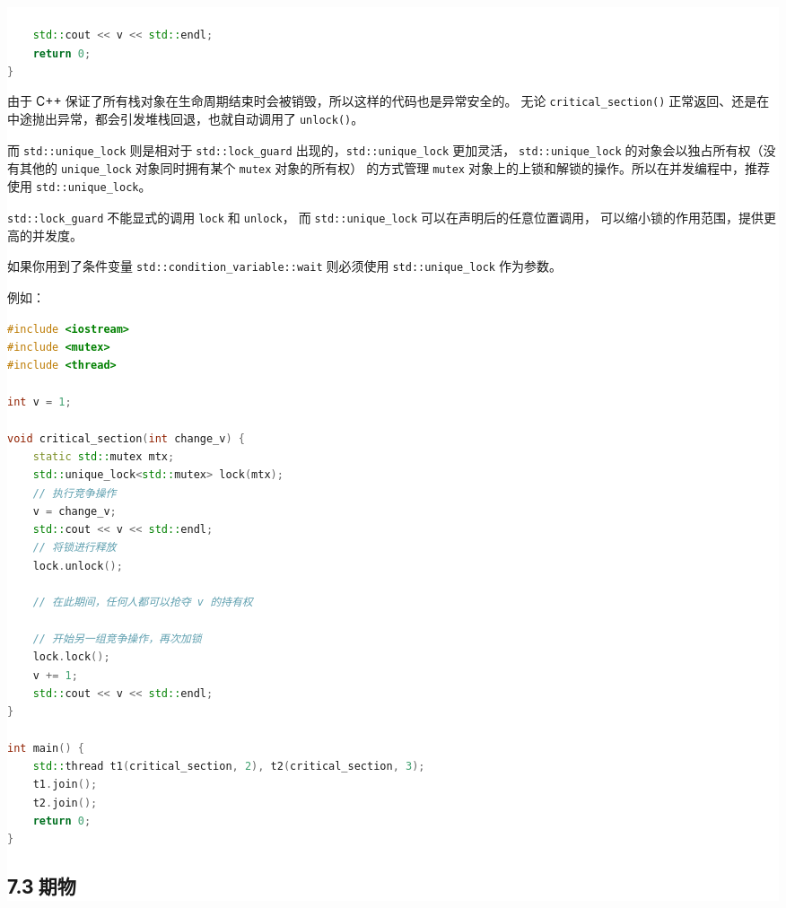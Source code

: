 ```cpp

    std::cout << v << std::endl;
    return 0;
}
```

由于 C++ 保证了所有栈对象在生命周期结束时会被销毁，所以这样的代码也是异常安全的。
无论 `critical_section()` 正常返回、还是在中途抛出异常，都会引发堆栈回退，也就自动调用了 `unlock()`。

而 `std::unique_lock` 则是相对于 `std::lock_guard` 出现的，`std::unique_lock` 更加灵活，
`std::unique_lock` 的对象会以独占所有权（没有其他的 `unique_lock` 对象同时拥有某个 `mutex` 对象的所有权）
的方式管理 `mutex` 对象上的上锁和解锁的操作。所以在并发编程中，推荐使用 `std::unique_lock`。

`std::lock_guard` 不能显式的调用 `lock` 和 `unlock`， 而 `std::unique_lock` 可以在声明后的任意位置调用，
可以缩小锁的作用范围，提供更高的并发度。

如果你用到了条件变量 `std::condition_variable::wait` 则必须使用 `std::unique_lock` 作为参数。

例如：

```cpp
#include <iostream>
#include <mutex>
#include <thread>

int v = 1;

void critical_section(int change_v) {
    static std::mutex mtx;
    std::unique_lock<std::mutex> lock(mtx);
    // 执行竞争操作
    v = change_v;
    std::cout << v << std::endl;
    // 将锁进行释放
    lock.unlock();

    // 在此期间，任何人都可以抢夺 v 的持有权

    // 开始另一组竞争操作，再次加锁
    lock.lock();
    v += 1;
    std::cout << v << std::endl;
}

int main() {
    std::thread t1(critical_section, 2), t2(critical_section, 3);
    t1.join();
    t2.join();
    return 0;
}
```

## 7.3 期物
